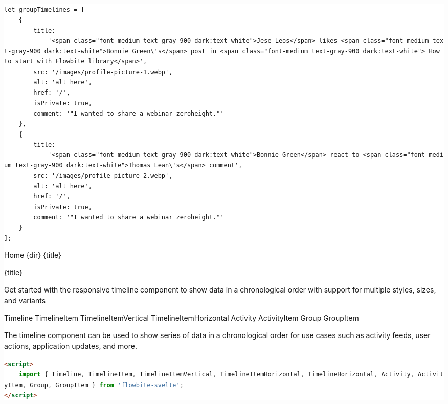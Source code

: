 	let groupTimelines = [
		{
			title:
				'<span class="font-medium text-gray-900 dark:text-white">Jese Leos</span> likes <span class="font-medium text-gray-900 dark:text-white">Bonnie Green\'s</span> post in <span class="font-medium text-gray-900 dark:text-white"> How to start with Flowbite library</span>',
			src: '/images/profile-picture-1.webp',
			alt: 'alt here',
			href: '/',
			isPrivate: true,
			comment: '"I wanted to share a webinar zeroheight."'
		},
		{
			title:
				'<span class="font-medium text-gray-900 dark:text-white">Bonnie Green</span> react to <span class="font-medium text-gray-900 dark:text-white">Thomas Lean\'s</span> comment',
			src: '/images/profile-picture-2.webp',
			alt: 'alt here',
			href: '/',
			isPrivate: true,
			comment: '"I wanted to share a webinar zeroheight."'
		}
	];
	
</script>

<Breadcrumb class="pb-8">
  <BreadcrumbItem href="/" home >Home</BreadcrumbItem>
  <BreadcrumbItem>{dir}</BreadcrumbItem>
  <BreadcrumbItem>{title}</BreadcrumbItem>
</Breadcrumb>

<Heading class="mb-2" tag="h1" customSize="text-3xl">{title}</Heading>

<CompoDescription>Get started with the responsive timeline component to show data in a chronological order with support for multiple styles, sizes, and variants</CompoDescription>

<ExampleDiv>
<GitHubSource href="timelines/Timeline.svelte">Timeline</GitHubSource>
<GitHubSource href="timelines/TimelineItem.svelte">TimelineItem</GitHubSource>
<GitHubSource href="timelines/TimelineItemVertical.svelte">TimelineItemVertical</GitHubSource>
<GitHubSource href="timelines/TimelineItemHorizontal.svelte">TimelineItemHorizontal</GitHubSource>
<GitHubSource href="timelines/Activity.svelte">Activity</GitHubSource>
<GitHubSource href="timelines/ActivityItem.svelte">ActivityItem</GitHubSource>
<GitHubSource href="timelines/Group.svelte">Group</GitHubSource>
<GitHubSource href="timelines/GroupItem.svelte">GroupItem</GitHubSource>
</ExampleDiv>

The timeline component can be used to show series of data in a chronological order for use cases such as activity feeds, user actions, application updates, and more.

<Htwo label="Setup" />

```html
<script>
	import { Timeline, TimelineItem, TimelineItemVertical, TimelineItemHorizontal, TimelineHorizontal, Activity, ActivityItem, Group, GroupItem } from 'flowbite-svelte';
</script>
```
